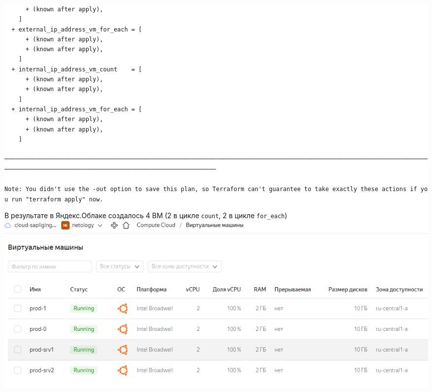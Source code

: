 ```commandline
      + (known after apply),
    ]
  + external_ip_address_vm_for_each = [
      + (known after apply),
      + (known after apply),
    ]
  + internal_ip_address_vm_count    = [
      + (known after apply),
      + (known after apply),
    ]
  + internal_ip_address_vm_for_each = [
      + (known after apply),
      + (known after apply),
    ]

────────────────────────────────────────────────────────────────────────────────────────────────────────────────────────────────────────────────────────────────────────────────────

Note: You didn't use the -out option to save this plan, so Terraform can't guarantee to take exactly these actions if you run "terraform apply" now.
```

В результате в Яндекс.Облаке создалось 4 ВМ (2 в цикле `count`, 2 в цикле `for_each`)  
![](IMG/5.PNG)